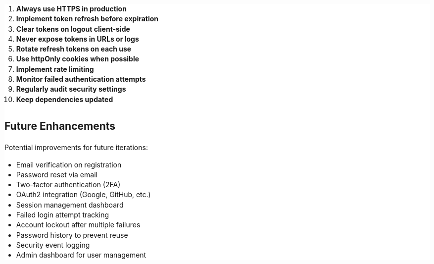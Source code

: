 1. **Always use HTTPS in production**
2. **Implement token refresh before expiration**
3. **Clear tokens on logout client-side**
4. **Never expose tokens in URLs or logs**
5. **Rotate refresh tokens on each use**
6. **Use httpOnly cookies when possible**
7. **Implement rate limiting**
8. **Monitor failed authentication attempts**
9. **Regularly audit security settings**
10. **Keep dependencies updated**

## Future Enhancements

Potential improvements for future iterations:

- Email verification on registration
- Password reset via email
- Two-factor authentication (2FA)
- OAuth2 integration (Google, GitHub, etc.)
- Session management dashboard
- Failed login attempt tracking
- Account lockout after multiple failures
- Password history to prevent reuse
- Security event logging
- Admin dashboard for user management
